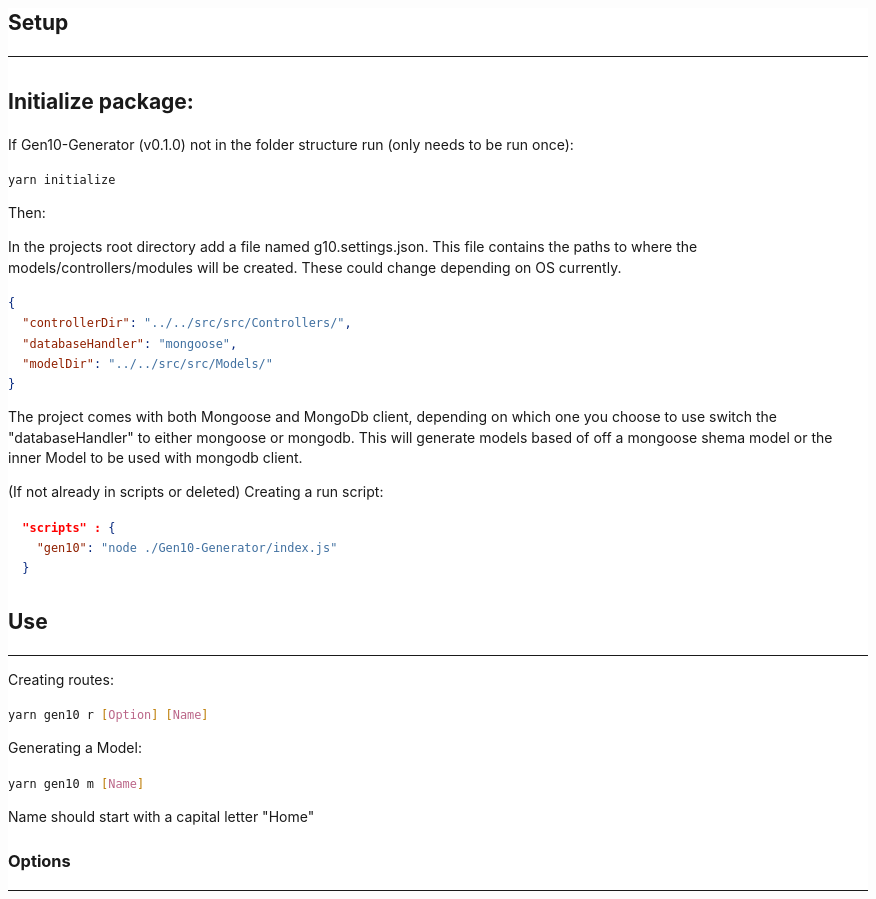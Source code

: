 ## Setup

---

## **Initialize package:**

If Gen10-Generator (v0.1.0) not in the folder structure run (only needs to be run once):

```bash
yarn initialize
```

Then:

In the projects root directory add a file named g10.settings.json. This file contains the paths to where the models/controllers/modules will be created. These could change depending on OS currently.

```json
{
  "controllerDir": "../../src/src/Controllers/",
  "databaseHandler": "mongoose",
  "modelDir": "../../src/src/Models/"
}
```

The project comes with both Mongoose and MongoDb client, depending on which one you choose to use switch the "databaseHandler" to either mongoose or mongodb. This will generate models based of off a mongoose shema model or the inner Model to be used with mongodb client.

(If not already in scripts or deleted)
Creating a run script:

```json
  "scripts" : {
    "gen10": "node ./Gen10-Generator/index.js"
  }
```

## Use

---

Creating routes:

```bash
yarn gen10 r [Option] [Name]
```

Generating a Model:

```bash
yarn gen10 m [Name]
```

Name should start with a capital letter "Home"

### Options

---